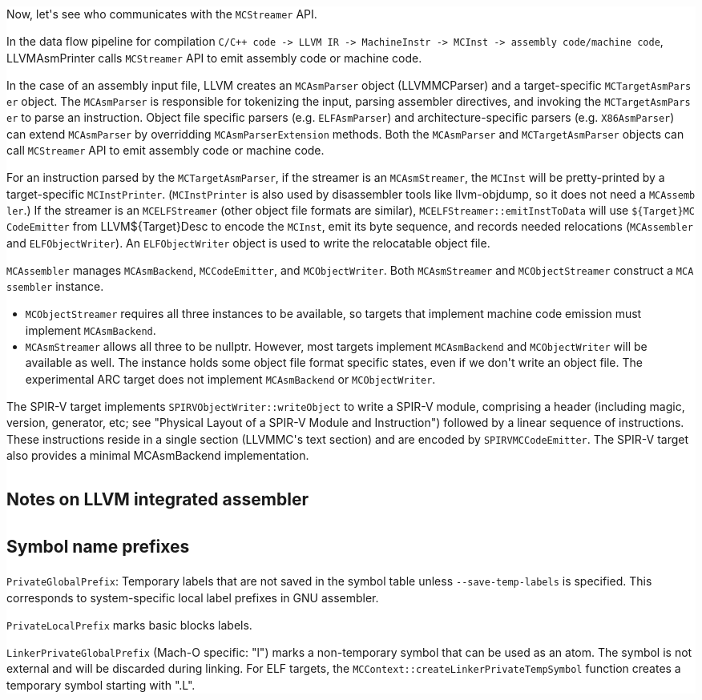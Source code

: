 Now, let's see who communicates with the `MCStreamer` API.

In the data flow pipeline for compilation `C/C++ code -> LLVM IR -> MachineInstr -> MCInst -> assembly code/machine code`, LLVMAsmPrinter calls `MCStreamer` API to emit assembly code or machine code.

In the case of an assembly input file, LLVM creates an `MCAsmParser` object (LLVMMCParser) and a target-specific `MCTargetAsmParser` object.
The `MCAsmParser` is responsible for tokenizing the input, parsing assembler directives, and invoking the `MCTargetAsmParser` to parse an instruction.
Object file specific parsers (e.g. `ELFAsmParser`) and architecture-specific parsers (e.g. `X86AsmParser`) can extend `MCAsmParser` by overridding `MCAsmParserExtension` methods.
Both the `MCAsmParser` and  `MCTargetAsmParser` objects can call `MCStreamer` API to emit assembly code or machine code.

For an instruction parsed by the `MCTargetAsmParser`, if the streamer is an `MCAsmStreamer`, the `MCInst` will be pretty-printed by a target-specific `MCInstPrinter`.
(`MCInstPrinter` is also used by disassembler tools like llvm-objdump, so it does not need a `MCAssembler`.)
If the streamer is an `MCELFStreamer` (other object file formats are similar), `MCELFStreamer::emitInstToData` will use `${Target}MCCodeEmitter` from LLVM${Target}Desc to encode the `MCInst`, emit its byte sequence, and records needed relocations (`MCAssembler` and `ELFObjectWriter`).
An `ELFObjectWriter` object is used to write the relocatable object file.

`MCAssembler` manages `MCAsmBackend`, `MCCodeEmitter`, and `MCObjectWriter`.
Both `MCAsmStreamer` and `MCObjectStreamer` construct a `MCAssembler` instance.

* `MCObjectStreamer` requires all three instances to be available, so targets that implement machine code emission must implement `MCAsmBackend`.
* `MCAsmStreamer` allows all three to be nullptr. However, most targets implement `MCAsmBackend` and `MCObjectWriter` will be available as well. The instance holds some object file format specific states, even if we don't write an object file. The experimental ARC target does not implement `MCAsmBackend` or `MCObjectWriter`.

The SPIR-V target implements `SPIRVObjectWriter::writeObject` to write a SPIR-V module, comprising a header (including magic, version, generator, etc; see "Physical Layout of a SPIR-V Module and Instruction") followed by a linear sequence of instructions.
These instructions reside in a single section (LLVMMC's text section) and are encoded by `SPIRVMCCodeEmitter`.
The SPIR-V target also provides a minimal MCAsmBackend implementation.

## Notes on LLVM integrated assembler

## Symbol name prefixes

`PrivateGlobalPrefix`: Temporary labels that are not saved in the symbol table unless `--save-temp-labels` is specified.
This corresponds to system-specific local label prefixes in GNU assembler.

`PrivateLocalPrefix` marks basic blocks labels.

`LinkerPrivateGlobalPrefix` (Mach-O specific: "l") marks a non-temporary symbol that can be used as an atom.
The symbol is not external and will be discarded during linking.
For ELF targets, the `MCContext::createLinkerPrivateTempSymbol` function creates a temporary symbol starting with ".L".
